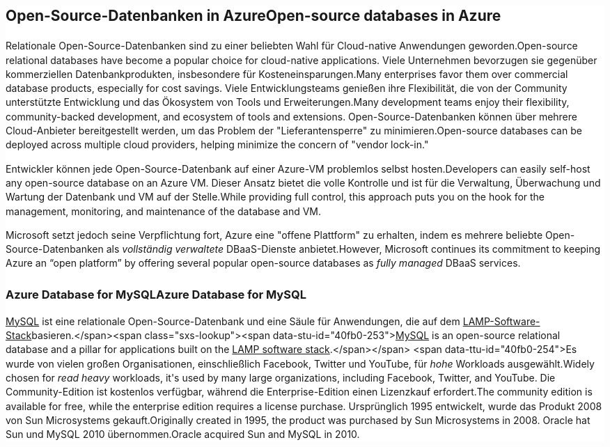 ## <a name="open-source-databases-in-azure"></a><span data-ttu-id="40fb0-244">Open-Source-Datenbanken in Azure</span><span class="sxs-lookup"><span data-stu-id="40fb0-244">Open-source databases in Azure</span></span>

<span data-ttu-id="40fb0-245">Relationale Open-Source-Datenbanken sind zu einer beliebten Wahl für Cloud-native Anwendungen geworden.</span><span class="sxs-lookup"><span data-stu-id="40fb0-245">Open-source relational databases have become a popular choice for cloud-native applications.</span></span> <span data-ttu-id="40fb0-246">Viele Unternehmen bevorzugen sie gegenüber kommerziellen Datenbankprodukten, insbesondere für Kosteneinsparungen.</span><span class="sxs-lookup"><span data-stu-id="40fb0-246">Many enterprises favor them over commercial database products, especially for cost savings.</span></span> <span data-ttu-id="40fb0-247">Viele Entwicklungsteams genießen ihre Flexibilität, die von der Community unterstützte Entwicklung und das Ökosystem von Tools und Erweiterungen.</span><span class="sxs-lookup"><span data-stu-id="40fb0-247">Many development teams enjoy their flexibility, community-backed development, and ecosystem of tools and extensions.</span></span> <span data-ttu-id="40fb0-248">Open-Source-Datenbanken können über mehrere Cloud-Anbieter bereitgestellt werden, um das Problem der "Lieferantensperre" zu minimieren.</span><span class="sxs-lookup"><span data-stu-id="40fb0-248">Open-source databases can be deployed across multiple cloud providers, helping minimize the concern of "vendor lock-in."</span></span>

<span data-ttu-id="40fb0-249">Entwickler können jede Open-Source-Datenbank auf einer Azure-VM problemlos selbst hosten.</span><span class="sxs-lookup"><span data-stu-id="40fb0-249">Developers can easily self-host any open-source database on an Azure VM.</span></span> <span data-ttu-id="40fb0-250">Dieser Ansatz bietet die volle Kontrolle und ist für die Verwaltung, Überwachung und Wartung der Datenbank und VM auf der Stelle.</span><span class="sxs-lookup"><span data-stu-id="40fb0-250">While providing full control, this approach puts you on the hook for the management, monitoring, and maintenance of the database and VM.</span></span>

<span data-ttu-id="40fb0-251">Microsoft setzt jedoch seine Verpflichtung fort, Azure eine "offene Plattform" zu erhalten, indem es mehrere beliebte Open-Source-Datenbanken als *vollständig verwaltete* DBaaS-Dienste anbietet.</span><span class="sxs-lookup"><span data-stu-id="40fb0-251">However, Microsoft continues its commitment to keeping Azure an “open platform” by offering several popular open-source databases as *fully managed* DBaaS services.</span></span>

### <a name="azure-database-for-mysql"></a><span data-ttu-id="40fb0-252">Azure Database for MySQL</span><span class="sxs-lookup"><span data-stu-id="40fb0-252">Azure Database for MySQL</span></span>

<span data-ttu-id="40fb0-253">[MySQL](https://en.wikipedia.org/wiki/MySQL) ist eine relationale Open-Source-Datenbank und eine Säule für Anwendungen, die auf dem [LAMP-Software-Stack](https://en.wikipedia.org/wiki/LAMP_(software_bundle))basieren.</span><span class="sxs-lookup"><span data-stu-id="40fb0-253">[MySQL](https://en.wikipedia.org/wiki/MySQL) is an open-source relational database and a pillar for applications built on the [LAMP software stack](https://en.wikipedia.org/wiki/LAMP_(software_bundle)).</span></span> <span data-ttu-id="40fb0-254">Es wurde von vielen großen Organisationen, einschließlich Facebook, Twitter und YouTube, für *hohe* Workloads ausgewählt.</span><span class="sxs-lookup"><span data-stu-id="40fb0-254">Widely chosen for *read heavy* workloads, it's used by many large organizations, including Facebook, Twitter, and YouTube.</span></span> <span data-ttu-id="40fb0-255">Die Community-Edition ist kostenlos verfügbar, während die Enterprise-Edition einen Lizenzkauf erfordert.</span><span class="sxs-lookup"><span data-stu-id="40fb0-255">The community edition is available for free, while the enterprise edition requires a license purchase.</span></span> <span data-ttu-id="40fb0-256">Ursprünglich 1995 entwickelt, wurde das Produkt 2008 von Sun Microsystems gekauft.</span><span class="sxs-lookup"><span data-stu-id="40fb0-256">Originally created in 1995, the product was purchased by Sun Microsystems in 2008.</span></span> <span data-ttu-id="40fb0-257">Oracle hat Sun und MySQL 2010 übernommen.</span><span class="sxs-lookup"><span data-stu-id="40fb0-257">Oracle acquired Sun and MySQL in 2010.</span></span>

